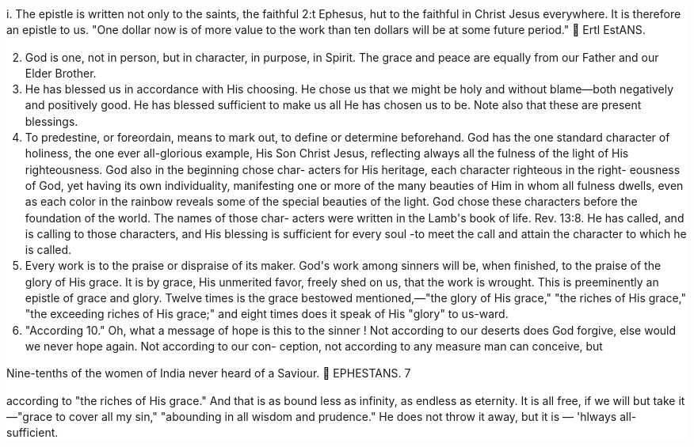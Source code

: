    i. The epistle is written not only to the saints, the faithful
2:t Ephesus, hut to the faithful in Christ Jesus everywhere.
It is therefore an epistle to us.
"One dollar now is of more value to the work than ten dollars
              will be at some future period."
                          Ertl EstANS.

  2. God is one, not in person, but in character, in purpose,
in Spirit. The grace and peace are equally from our Father
and our Elder Brother.
  3. He has blessed us in accordance with His choosing. He
chose us that we might be holy and without blame—both
negatively and positively good. He has blessed sufficient to
make us all He has chosen us to be. Note also that these are
present blessings.
  4. To predestine, or foreordain, means to mark out, to
define or determine beforehand. God has the one standard
character of holiness, the one ever all-glorious example, His
Son Christ Jesus, reflecting always all the fulness of the light
of His righteousness. God also in the beginning chose char-
acters for His heritage, each character righteous in the right-
eousness of God, yet having its own individuality, manifesting
one or more of the many beauties of Him in whom all fulness
dwells, even as each color in the rainbow reveals some of the
special beauties of the light. God chose these characters
before the foundation of the world. The names of those char-
acters were written in the Lamb's book of life. Rev. 13:8.
He has called, and is calling to those characters, and His
blessing is sufficient for every soul -to meet the call and attain
the character to which he is called.
  5. Every work is to the praise or dispraise of its maker.
God's work among sinners will be, when finished, to the praise
of the glory of His grace. It is by grace, His unmerited
favor, freely shed on us, that the work is wrought. This is
preeminently an epistle of grace and glory. Twelve times is
the grace bestowed mentioned,—"the glory of His grace," "the
riches of His grace," "the exceeding riches of His grace;"
and eight times does it speak of His "glory" to us-ward.
  6. "According 10." Oh, what a message of hope is this to
the sinner ! Not according to our deserts does God forgive,
else would we never hope again. Not according to our con-
ception, not according to any measure man can conceive, but

Nine-tenths of the women of India never heard of a Saviour.
                             EPHESTANS.                              7

  according to "the riches of His grace." And that is as bound
   less as infinity, as endless as eternity. It is all free, if we will
   but take it—"grace to cover all my sin," "abounding in all
   wisdom and prudence." He does not throw it away, but it is
— 'hlways all-sufficient.

